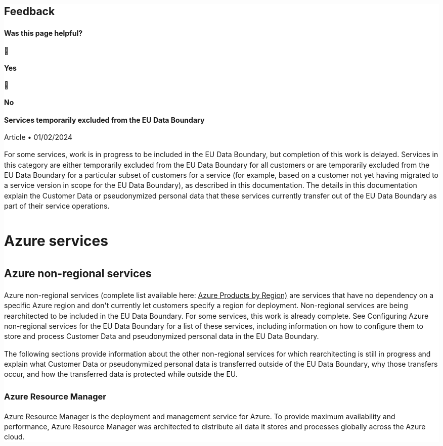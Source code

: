 ## Feedback

**Was this page helpful?**



**Yes**



**No**

**Services temporarily excluded from the EU Data Boundary**

Article • 01/02/2024

For some services, work is in progress to be included in the EU Data
Boundary, but completion of this work is delayed. Services in this
category are either temporarily excluded from the EU Data Boundary for
all customers or are temporarily excluded from the EU Data Boundary for
a particular subset of customers for a service (for example, based on a
customer not yet having migrated to a service version in scope for the
EU Data Boundary), as described in this documentation. The details in
this documentation explain the Customer Data or pseudonymized personal
data that these services currently transfer out of the EU Data Boundary
as part of their service operations.

# Azure services

## Azure non-regional services

Azure non-regional services (complete list available here: [Azure
Products by
Region)](https://azure.microsoft.com/explore/global-infrastructure/products-by-region/?products=all)
are services that have no dependency on a specific Azure region and
don\'t currently let customers specify a region for deployment.
Non-regional services are being rearchitected to be included in the EU
Data Boundary. For some services, this work is already complete. See
Configuring Azure non-regional services for the EU Data Boundary for a
list of these services, including information on how to configure them
to store and process Customer Data and pseudonymized personal data in
the EU Data Boundary.

The following sections provide information about the other non-regional
services for which rearchitecting is still in progress and explain what
Customer Data or pseudonymized personal data is transferred outside of
the EU Data Boundary, why those transfers occur, and how the transferred
data is protected while outside the EU.

### Azure Resource Manager

[Azure Resource
Manager](https://learn.microsoft.com/en-us/azure/azure-resource-manager/management/overview)
is the deployment and management service for Azure. To provide maximum
availability and performance, Azure Resource Manager was architected to
distribute all data it stores and processes globally across the Azure
cloud.
